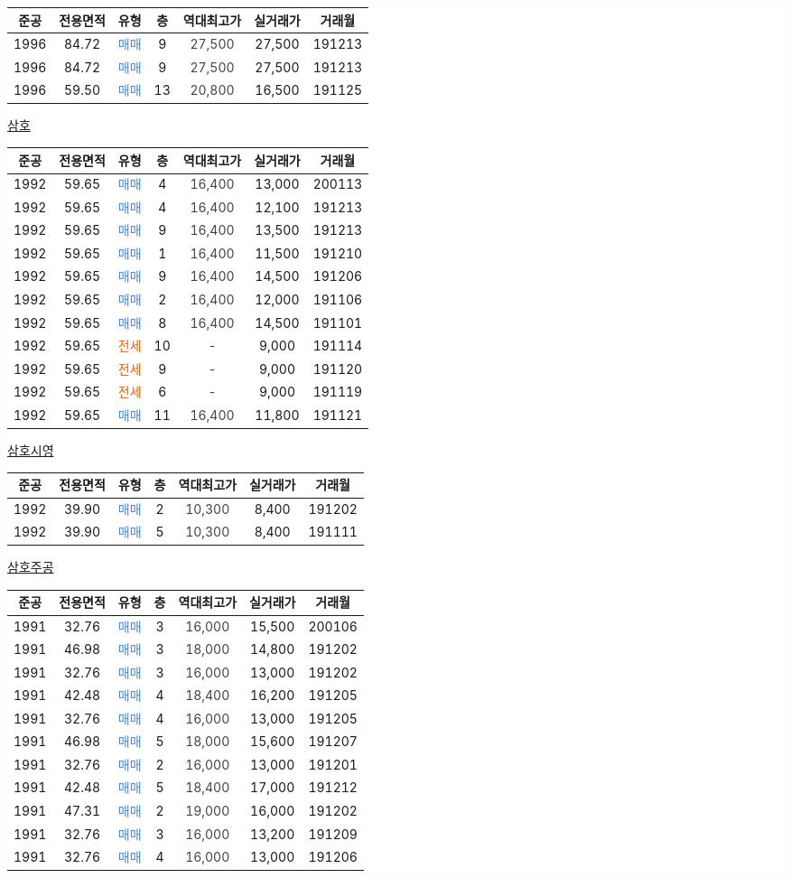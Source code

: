 |준공|전용면적|유형|층|역대최고가|실거래가|거래월|
|:---:|:---:|:---:|:---:|:---:|:---:|:---:|
|1996|84.72|<span style="color:#4285f3">매매</span>|9|<span style="color:#444444">27,500</span>|27,500|191213|
|1996|84.72|<span style="color:#4285f3">매매</span>|9|<span style="color:#444444">27,500</span>|27,500|191213|
|1996|59.50|<span style="color:#4285f3">매매</span>|13|<span style="color:#444444">20,800</span>|16,500|191125|

[삼호](https://search.naver.com/search.naver?query=%EC%9A%B8%EC%82%B0%EA%B4%91%EC%97%AD%EC%8B%9C+%EB%82%A8%EA%B5%AC+%EB%AC%B4%EA%B1%B0%EB%8F%99+%EC%82%BC%ED%98%B8)

|준공|전용면적|유형|층|역대최고가|실거래가|거래월|
|:---:|:---:|:---:|:---:|:---:|:---:|:---:|
|1992|59.65|<span style="color:#4285f3">매매</span>|4|<span style="color:#444444">16,400</span>|13,000|200113|
|1992|59.65|<span style="color:#4285f3">매매</span>|4|<span style="color:#444444">16,400</span>|12,100|191213|
|1992|59.65|<span style="color:#4285f3">매매</span>|9|<span style="color:#444444">16,400</span>|13,500|191213|
|1992|59.65|<span style="color:#4285f3">매매</span>|1|<span style="color:#444444">16,400</span>|11,500|191210|
|1992|59.65|<span style="color:#4285f3">매매</span>|9|<span style="color:#444444">16,400</span>|14,500|191206|
|1992|59.65|<span style="color:#4285f3">매매</span>|2|<span style="color:#444444">16,400</span>|12,000|191106|
|1992|59.65|<span style="color:#4285f3">매매</span>|8|<span style="color:#444444">16,400</span>|14,500|191101|
|1992|59.65|<span style="color:#ff5a00">전세</span>|10|<span style="color:#444444">-</span>|9,000|191114|
|1992|59.65|<span style="color:#ff5a00">전세</span>|9|<span style="color:#444444">-</span>|9,000|191120|
|1992|59.65|<span style="color:#ff5a00">전세</span>|6|<span style="color:#444444">-</span>|9,000|191119|
|1992|59.65|<span style="color:#4285f3">매매</span>|11|<span style="color:#444444">16,400</span>|11,800|191121|

[삼호시영](https://search.naver.com/search.naver?query=%EC%9A%B8%EC%82%B0%EA%B4%91%EC%97%AD%EC%8B%9C+%EB%82%A8%EA%B5%AC+%EB%AC%B4%EA%B1%B0%EB%8F%99+%EC%82%BC%ED%98%B8%EC%8B%9C%EC%98%81)

|준공|전용면적|유형|층|역대최고가|실거래가|거래월|
|:---:|:---:|:---:|:---:|:---:|:---:|:---:|
|1992|39.90|<span style="color:#4285f3">매매</span>|2|<span style="color:#444444">10,300</span>|8,400|191202|
|1992|39.90|<span style="color:#4285f3">매매</span>|5|<span style="color:#444444">10,300</span>|8,400|191111|

[삼호주공](https://search.naver.com/search.naver?query=%EC%9A%B8%EC%82%B0%EA%B4%91%EC%97%AD%EC%8B%9C+%EB%82%A8%EA%B5%AC+%EB%AC%B4%EA%B1%B0%EB%8F%99+%EC%82%BC%ED%98%B8%EC%A3%BC%EA%B3%B5)

|준공|전용면적|유형|층|역대최고가|실거래가|거래월|
|:---:|:---:|:---:|:---:|:---:|:---:|:---:|
|1991|32.76|<span style="color:#4285f3">매매</span>|3|<span style="color:#444444">16,000</span>|15,500|200106|
|1991|46.98|<span style="color:#4285f3">매매</span>|3|<span style="color:#444444">18,000</span>|14,800|191202|
|1991|32.76|<span style="color:#4285f3">매매</span>|3|<span style="color:#444444">16,000</span>|13,000|191202|
|1991|42.48|<span style="color:#4285f3">매매</span>|4|<span style="color:#444444">18,400</span>|16,200|191205|
|1991|32.76|<span style="color:#4285f3">매매</span>|4|<span style="color:#444444">16,000</span>|13,000|191205|
|1991|46.98|<span style="color:#4285f3">매매</span>|5|<span style="color:#444444">18,000</span>|15,600|191207|
|1991|32.76|<span style="color:#4285f3">매매</span>|2|<span style="color:#444444">16,000</span>|13,000|191201|
|1991|42.48|<span style="color:#4285f3">매매</span>|5|<span style="color:#444444">18,400</span>|17,000|191212|
|1991|47.31|<span style="color:#4285f3">매매</span>|2|<span style="color:#444444">19,000</span>|16,000|191202|
|1991|32.76|<span style="color:#4285f3">매매</span>|3|<span style="color:#444444">16,000</span>|13,200|191209|
|1991|32.76|<span style="color:#4285f3">매매</span>|4|<span style="color:#444444">16,000</span>|13,000|191206|